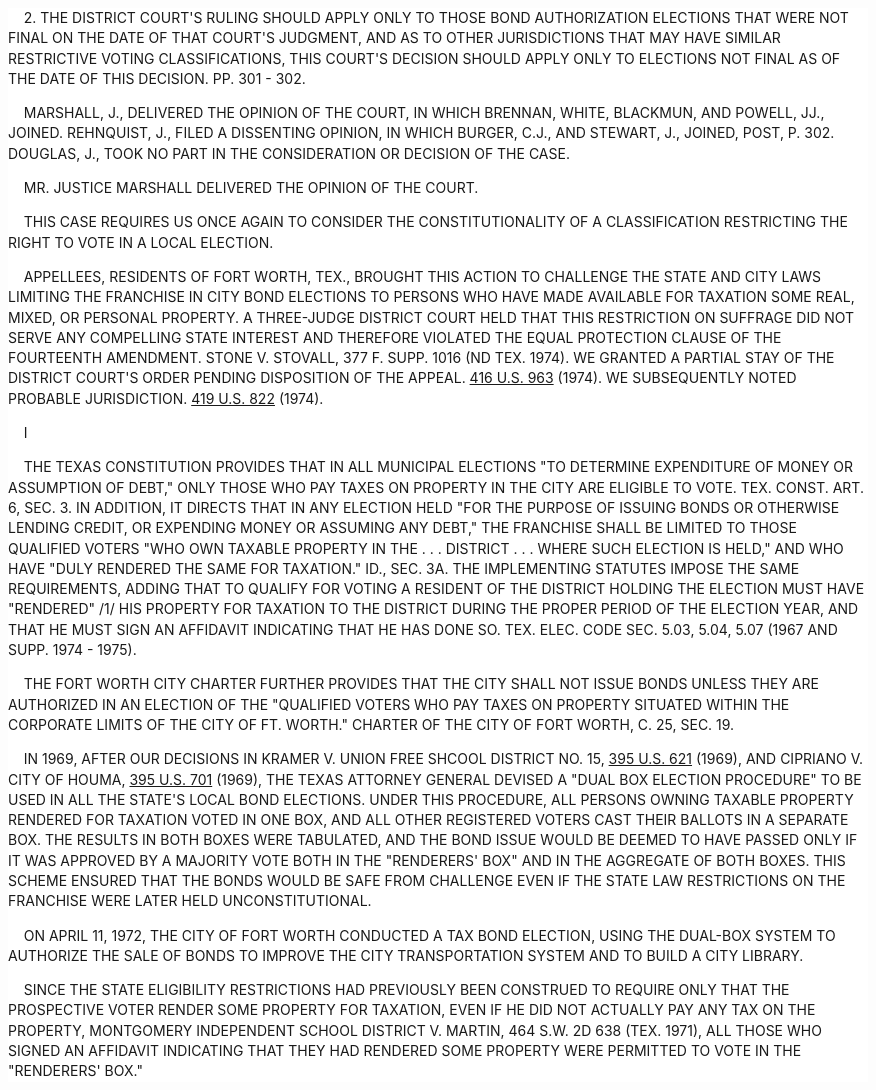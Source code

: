     2.  THE DISTRICT COURT'S RULING SHOULD APPLY ONLY TO THOSE BOND AUTHORIZATION ELECTIONS THAT WERE NOT FINAL ON THE DATE OF THAT COURT'S JUDGMENT, AND AS TO OTHER JURISDICTIONS THAT MAY HAVE SIMILAR RESTRICTIVE VOTING CLASSIFICATIONS, THIS COURT'S DECISION SHOULD APPLY ONLY TO ELECTIONS NOT FINAL AS OF THE DATE OF THIS DECISION.  PP. 301 - 302.

    MARSHALL, J., DELIVERED THE OPINION OF THE COURT, IN WHICH BRENNAN, WHITE, BLACKMUN, AND POWELL, JJ., JOINED.  REHNQUIST, J., FILED A DISSENTING OPINION, IN WHICH BURGER, C.J., AND STEWART, J., JOINED, POST, P. 302.  DOUGLAS, J., TOOK NO PART IN THE CONSIDERATION OR DECISION OF THE CASE.

    MR. JUSTICE MARSHALL DELIVERED THE OPINION OF THE COURT.

    THIS CASE REQUIRES US ONCE AGAIN TO CONSIDER THE CONSTITUTIONALITY OF A CLASSIFICATION RESTRICTING THE RIGHT TO VOTE IN A LOCAL ELECTION.

    APPELLEES, RESIDENTS OF FORT WORTH, TEX., BROUGHT THIS ACTION TO CHALLENGE THE STATE AND CITY LAWS LIMITING THE FRANCHISE IN CITY BOND ELECTIONS TO PERSONS WHO HAVE MADE AVAILABLE FOR TAXATION SOME REAL, MIXED, OR PERSONAL PROPERTY.  A THREE-JUDGE DISTRICT COURT HELD THAT THIS RESTRICTION ON SUFFRAGE DID NOT SERVE ANY COMPELLING STATE INTEREST AND THEREFORE VIOLATED THE EQUAL PROTECTION CLAUSE OF THE FOURTEENTH AMENDMENT.  STONE V. STOVALL, 377 F. SUPP. 1016 (ND TEX. 1974).  WE GRANTED A PARTIAL STAY OF THE DISTRICT COURT'S ORDER PENDING DISPOSITION OF THE APPEAL.  [416 U.S. 963][/us/courts/scotus/usReporter/416/963] (1974).  WE SUBSEQUENTLY NOTED PROBABLE JURISDICTION.  [419 U.S. 822][/us/courts/scotus/usReporter/419/822] (1974).

    I

    THE TEXAS CONSTITUTION PROVIDES THAT IN ALL MUNICIPAL ELECTIONS "TO DETERMINE EXPENDITURE OF MONEY OR ASSUMPTION OF DEBT," ONLY THOSE WHO PAY TAXES ON PROPERTY IN THE CITY ARE ELIGIBLE TO VOTE.  TEX. CONST. ART. 6, SEC. 3.  IN ADDITION, IT DIRECTS THAT IN ANY ELECTION HELD "FOR THE PURPOSE OF ISSUING BONDS OR OTHERWISE LENDING CREDIT, OR EXPENDING MONEY OR ASSUMING ANY DEBT," THE FRANCHISE SHALL BE LIMITED TO THOSE QUALIFIED VOTERS "WHO OWN TAXABLE PROPERTY IN THE . . . DISTRICT . . . WHERE SUCH ELECTION IS HELD," AND WHO HAVE "DULY RENDERED THE SAME FOR TAXATION."  ID., SEC. 3A.  THE IMPLEMENTING STATUTES IMPOSE THE SAME REQUIREMENTS, ADDING THAT TO QUALIFY FOR VOTING A RESIDENT OF THE DISTRICT HOLDING THE ELECTION MUST HAVE "RENDERED" /1/ HIS PROPERTY FOR TAXATION TO THE DISTRICT DURING THE PROPER PERIOD OF THE ELECTION YEAR, AND THAT HE MUST SIGN AN AFFIDAVIT INDICATING THAT HE HAS DONE SO. TEX. ELEC.  CODE SEC. 5.03, 5.04, 5.07 (1967 AND SUPP. 1974 - 1975).

    THE FORT WORTH CITY CHARTER FURTHER PROVIDES THAT THE CITY SHALL NOT ISSUE BONDS UNLESS THEY ARE AUTHORIZED IN AN ELECTION OF THE "QUALIFIED VOTERS WHO PAY TAXES ON PROPERTY SITUATED WITHIN THE CORPORATE LIMITS OF THE CITY OF FT. WORTH."  CHARTER OF THE CITY OF FORT WORTH, C. 25, SEC. 19.

    IN 1969, AFTER OUR DECISIONS IN KRAMER V. UNION FREE SHCOOL DISTRICT NO. 15, [395 U.S. 621][/us/courts/scotus/usReporter/395/621] (1969), AND CIPRIANO V. CITY OF HOUMA, [395 U.S. 701][/us/courts/scotus/usReporter/395/701] (1969), THE TEXAS ATTORNEY GENERAL DEVISED A "DUAL BOX ELECTION PROCEDURE" TO BE USED IN ALL THE STATE'S LOCAL BOND ELECTIONS.  UNDER THIS PROCEDURE, ALL PERSONS OWNING TAXABLE PROPERTY RENDERED FOR TAXATION VOTED IN ONE BOX, AND ALL OTHER REGISTERED VOTERS CAST THEIR BALLOTS IN A SEPARATE BOX.  THE RESULTS IN BOTH BOXES WERE TABULATED, AND THE BOND ISSUE WOULD BE DEEMED TO HAVE PASSED ONLY IF IT WAS APPROVED BY A MAJORITY VOTE BOTH IN THE "RENDERERS' BOX" AND IN THE AGGREGATE OF BOTH BOXES.  THIS SCHEME ENSURED THAT THE BONDS WOULD BE SAFE FROM CHALLENGE EVEN IF THE STATE LAW RESTRICTIONS ON THE FRANCHISE WERE LATER HELD UNCONSTITUTIONAL.

    ON APRIL 11, 1972, THE CITY OF FORT WORTH CONDUCTED A TAX BOND ELECTION, USING THE DUAL-BOX SYSTEM TO AUTHORIZE THE SALE OF BONDS TO IMPROVE THE CITY TRANSPORTATION SYSTEM AND TO BUILD A CITY LIBRARY.

    SINCE THE STATE ELIGIBILITY RESTRICTIONS HAD PREVIOUSLY BEEN CONSTRUED TO REQUIRE ONLY THAT THE PROSPECTIVE VOTER RENDER SOME PROPERTY FOR TAXATION, EVEN IF HE DID NOT ACTUALLY PAY ANY TAX ON THE PROPERTY, MONTGOMERY INDEPENDENT SCHOOL DISTRICT V. MARTIN, 464 S.W. 2D 638 (TEX. 1971), ALL THOSE WHO SIGNED AN AFFIDAVIT INDICATING THAT THEY HAD RENDERED SOME PROPERTY WERE PERMITTED TO VOTE IN THE "RENDERERS' BOX."


[/us/courts/scotus/usReporter/421/289]: https://publicdocs.github.io/go/links?ns=uslm-x&ref=%2Fus%2Fcourts%2Fscotus%2FusReporter%2F421%2F289
[/us/courts/scotus/usReporter/395/621]: https://publicdocs.github.io/go/links?ns=uslm-x&ref=%2Fus%2Fcourts%2Fscotus%2FusReporter%2F395%2F621
[/us/courts/scotus/usReporter/395/701]: https://publicdocs.github.io/go/links?ns=uslm-x&ref=%2Fus%2Fcourts%2Fscotus%2FusReporter%2F395%2F701
[/us/courts/scotus/usReporter/399/204]: https://publicdocs.github.io/go/links?ns=uslm-x&ref=%2Fus%2Fcourts%2Fscotus%2FusReporter%2F399%2F204
[/us/courts/scotus/usReporter/416/963]: https://publicdocs.github.io/go/links?ns=uslm-x&ref=%2Fus%2Fcourts%2Fscotus%2FusReporter%2F416%2F963
[/us/courts/scotus/usReporter/419/822]: https://publicdocs.github.io/go/links?ns=uslm-x&ref=%2Fus%2Fcourts%2Fscotus%2FusReporter%2F419%2F822
[/us/courts/scotus/usReporter/395/621]: https://publicdocs.github.io/go/links?ns=uslm-x&ref=%2Fus%2Fcourts%2Fscotus%2FusReporter%2F395%2F621
[/us/courts/scotus/usReporter/395/701]: https://publicdocs.github.io/go/links?ns=uslm-x&ref=%2Fus%2Fcourts%2Fscotus%2FusReporter%2F395%2F701
[/us/courts/scotus/usReporter/383/663]: https://publicdocs.github.io/go/links?ns=uslm-x&ref=%2Fus%2Fcourts%2Fscotus%2FusReporter%2F383%2F663
[/us/courts/scotus/usReporter/399/204]: https://publicdocs.github.io/go/links?ns=uslm-x&ref=%2Fus%2Fcourts%2Fscotus%2FusReporter%2F399%2F204
[/us/courts/scotus/usReporter/395/621]: https://publicdocs.github.io/go/links?ns=uslm-x&ref=%2Fus%2Fcourts%2Fscotus%2FusReporter%2F395%2F621
[/us/courts/scotus/usReporter/395/701]: https://publicdocs.github.io/go/links?ns=uslm-x&ref=%2Fus%2Fcourts%2Fscotus%2FusReporter%2F395%2F701
[/us/courts/scotus/usReporter/384/155]: https://publicdocs.github.io/go/links?ns=uslm-x&ref=%2Fus%2Fcourts%2Fscotus%2FusReporter%2F384%2F155
[/us/courts/scotus/usReporter/410/719]: https://publicdocs.github.io/go/links?ns=uslm-x&ref=%2Fus%2Fcourts%2Fscotus%2FusReporter%2F410%2F719
[/us/courts/scotus/usReporter/400/884]: https://publicdocs.github.io/go/links?ns=uslm-x&ref=%2Fus%2Fcourts%2Fscotus%2FusReporter%2F400%2F884
[/us/courts/scotus/usReporter/396/346]: https://publicdocs.github.io/go/links?ns=uslm-x&ref=%2Fus%2Fcourts%2Fscotus%2FusReporter%2F396%2F346
[/us/courts/scotus/usReporter/394/802]: https://publicdocs.github.io/go/links?ns=uslm-x&ref=%2Fus%2Fcourts%2Fscotus%2FusReporter%2F394%2F802
[/us/courts/scotus/usReporter/410/752]: https://publicdocs.github.io/go/links?ns=uslm-x&ref=%2Fus%2Fcourts%2Fscotus%2FusReporter%2F410%2F752
[/us/courts/scotus/usReporter/416/963]: https://publicdocs.github.io/go/links?ns=uslm-x&ref=%2Fus%2Fcourts%2Fscotus%2FusReporter%2F416%2F963
[/us/courts/scotus/usReporter/399/204]: https://publicdocs.github.io/go/links?ns=uslm-x&ref=%2Fus%2Fcourts%2Fscotus%2FusReporter%2F399%2F204
[/us/courts/scotus/usReporter/310/141]: https://publicdocs.github.io/go/links?ns=uslm-x&ref=%2Fus%2Fcourts%2Fscotus%2FusReporter%2F310%2F141
[/us/courts/scotus/usReporter/393/23]: https://publicdocs.github.io/go/links?ns=uslm-x&ref=%2Fus%2Fcourts%2Fscotus%2FusReporter%2F393%2F23
[/us/courts/scotus/usReporter/405/330]: https://publicdocs.github.io/go/links?ns=uslm-x&ref=%2Fus%2Fcourts%2Fscotus%2FusReporter%2F405%2F330
[/us/courts/scotus/usReporter/394/802]: https://publicdocs.github.io/go/links?ns=uslm-x&ref=%2Fus%2Fcourts%2Fscotus%2FusReporter%2F394%2F802
[/us/courts/scotus/usReporter/395/621]: https://publicdocs.github.io/go/links?ns=uslm-x&ref=%2Fus%2Fcourts%2Fscotus%2FusReporter%2F395%2F621
[/us/courts/scotus/usReporter/403/1]: https://publicdocs.github.io/go/links?ns=uslm-x&ref=%2Fus%2Fcourts%2Fscotus%2FusReporter%2F403%2F1
[/us/courts/scotus/usReporter/405/134]: https://publicdocs.github.io/go/links?ns=uslm-x&ref=%2Fus%2Fcourts%2Fscotus%2FusReporter%2F405%2F134
[/us/courts/scotus/usReporter/410/752]: https://publicdocs.github.io/go/links?ns=uslm-x&ref=%2Fus%2Fcourts%2Fscotus%2FusReporter%2F410%2F752
[/us/courts/scotus/usReporter/399/204]: https://publicdocs.github.io/go/links?ns=uslm-x&ref=%2Fus%2Fcourts%2Fscotus%2FusReporter%2F399%2F204